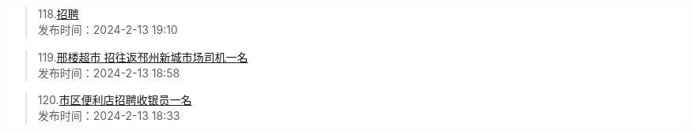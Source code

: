 >118.[招聘](https://www.pzzc.net/forum.php?mod=viewthread&tid=10389600)<br>
>发布时间：2024-2-13 19:10

>119.[邢楼超市  招往返邳州新城市场司机一名](https://www.pzzc.net/forum.php?mod=viewthread&tid=10389597)<br>
>发布时间：2024-2-13 18:58

>120.[市区便利店招聘收银员一名](https://www.pzzc.net/forum.php?mod=viewthread&tid=10389591)<br>
>发布时间：2024-2-13 18:33

